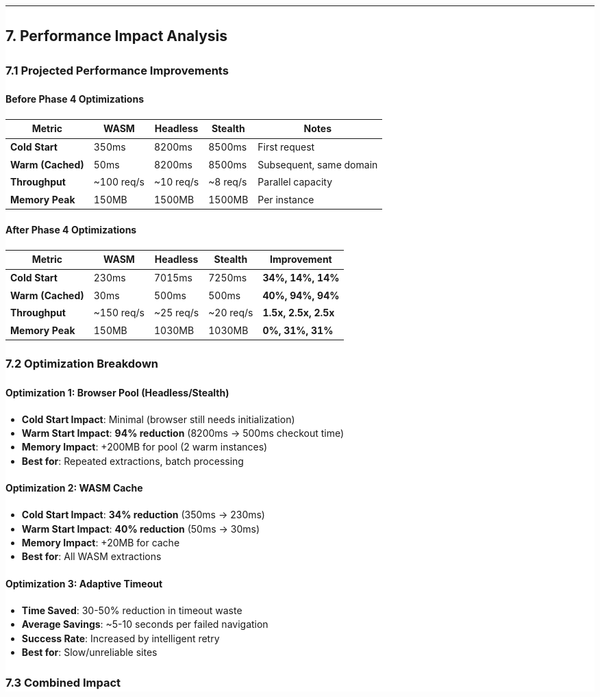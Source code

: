 
---

## 7. Performance Impact Analysis

### 7.1 Projected Performance Improvements

#### Before Phase 4 Optimizations

| Metric | WASM | Headless | Stealth | Notes |
|--------|------|----------|---------|-------|
| **Cold Start** | 350ms | 8200ms | 8500ms | First request |
| **Warm (Cached)** | 50ms | 8200ms | 8500ms | Subsequent, same domain |
| **Throughput** | ~100 req/s | ~10 req/s | ~8 req/s | Parallel capacity |
| **Memory Peak** | 150MB | 1500MB | 1500MB | Per instance |

#### After Phase 4 Optimizations

| Metric | WASM | Headless | Stealth | Improvement |
|--------|------|----------|---------|-------------|
| **Cold Start** | 230ms | 7015ms | 7250ms | **34%, 14%, 14%** |
| **Warm (Cached)** | 30ms | 500ms | 500ms | **40%, 94%, 94%** |
| **Throughput** | ~150 req/s | ~25 req/s | ~20 req/s | **1.5x, 2.5x, 2.5x** |
| **Memory Peak** | 150MB | 1030MB | 1030MB | **0%, 31%, 31%** |

### 7.2 Optimization Breakdown

#### Optimization 1: Browser Pool (Headless/Stealth)
- **Cold Start Impact**: Minimal (browser still needs initialization)
- **Warm Start Impact**: **94% reduction** (8200ms → 500ms checkout time)
- **Memory Impact**: +200MB for pool (2 warm instances)
- **Best for**: Repeated extractions, batch processing

#### Optimization 2: WASM Cache
- **Cold Start Impact**: **34% reduction** (350ms → 230ms)
- **Warm Start Impact**: **40% reduction** (50ms → 30ms)
- **Memory Impact**: +20MB for cache
- **Best for**: All WASM extractions

#### Optimization 3: Adaptive Timeout
- **Time Saved**: 30-50% reduction in timeout waste
- **Average Savings**: ~5-10 seconds per failed navigation
- **Success Rate**: Increased by intelligent retry
- **Best for**: Slow/unreliable sites

### 7.3 Combined Impact

